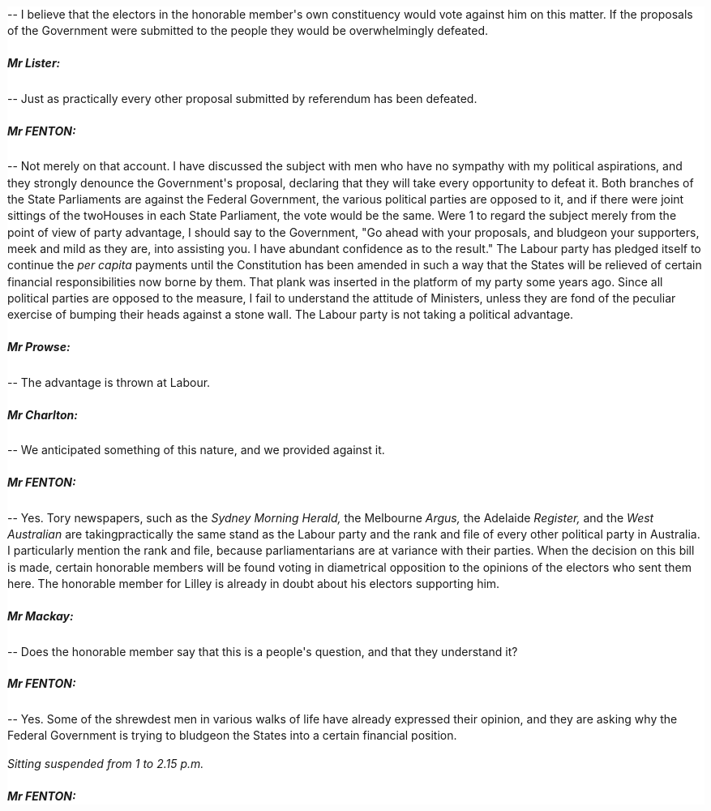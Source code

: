 -- I believe that the electors in the honorable member's own constituency would vote against him on this matter. If the proposals of the Government were submitted to the people they would be overwhelmingly defeated. 

##### Mr Lister:

-- Just as practically every other proposal submitted by referendum has been defeated. 

##### Mr FENTON:

-- Not merely on that account. I have discussed the subject with men who have no sympathy with my political aspirations, and they strongly denounce the Government's proposal, declaring that they will take every opportunity to defeat it. Both branches of the State Parliaments are against the Federal Government, the various political parties are opposed to it, and if there were joint sittings of the twoHouses in each State Parliament, the vote would be the same. Were 1 to regard the subject merely from the point of view of party advantage, I should say to the Government, "Go ahead with your proposals, and bludgeon your supporters, meek and mild as they are, into assisting you. I have abundant confidence as to the result." The Labour party has pledged itself to continue the  *per capita*  payments until the Constitution has been amended in such a way that the States will be relieved of certain financial responsibilities now borne by them. That plank was inserted in the platform of my party some years ago. Since all political parties are opposed to the measure, I fail to understand the attitude of Ministers, unless they are fond of the peculiar exercise of bumping their heads against a stone wall. The Labour party is not taking a political advantage. 

##### Mr Prowse:

-- The advantage is thrown at Labour. 

##### Mr Charlton:

-- We anticipated something of this nature, and we provided against it. 

##### Mr FENTON:

-- Yes. Tory newspapers, such as the  *Sydney Morning Herald,*  the Melbourne  *Argus,*  the Adelaide  *Register,*  and the  *West Australian*  are takingpractically the same stand as the Labour party and the rank and file of every other political party in Australia. I particularly mention the rank and file, because parliamentarians are at variance with their parties. When the decision on this bill is made, certain honorable members will be found voting in diametrical opposition to the opinions of the electors who sent them here. The honorable member for Lilley is already in doubt about his electors supporting him. 

##### Mr Mackay:

-- Does the honorable member say that this is a people's question, and that they understand it? 

##### Mr FENTON:

-- Yes. Some of the shrewdest men in various walks of life have already expressed their opinion, and they are asking why the Federal Government is trying to bludgeon the States into a certain financial position. 


 *Sitting suspended from 1 to 2.15 p.m.* 


##### Mr FENTON:
